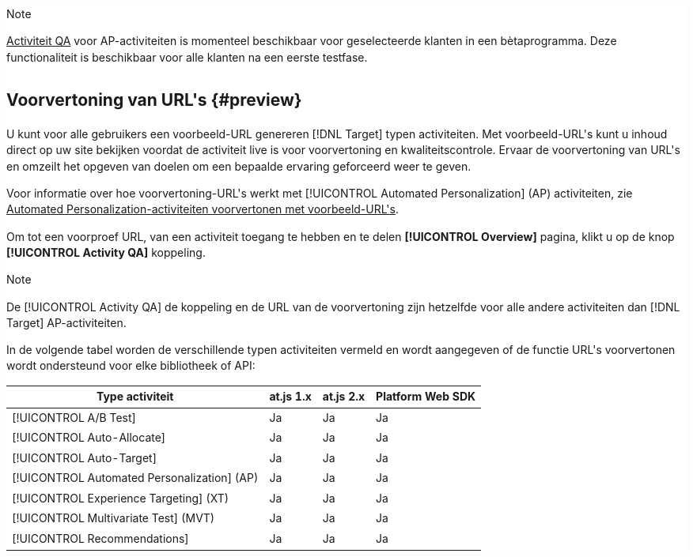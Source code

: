 >[!NOTE]
>
>[Activiteit QA](/help/main/c-activities/c-activity-qa/activity-qa.md) voor AP-activiteiten is momenteel beschikbaar voor geselecteerde klanten in een bètaprogramma. Deze functionaliteit is beschikbaar voor alle klanten na een eerste testfase.

## Voorvertoning van URL&#39;s {#preview}

U kunt voor alle gebruikers een voorbeeld-URL genereren [!DNL Target] typen activiteiten. Met voorbeeld-URL&#39;s kunt u inhoud direct op uw site bekijken voordat de activiteit live is voor voorvertoning en kwaliteitscontrole. Ervaar de voorvertoning van URL&#39;s en omzeilt het opgeven van doelen om een bepaalde ervaring geforceerd weer te geven.

Voor informatie over hoe voorvertoning-URL&#39;s werkt met [!UICONTROL Automated Personalization] (AP) activiteiten, zie [Automated Personalization-activiteiten voorvertonen met voorbeeld-URL&#39;s](/help/main/c-activities/t-automated-personalization/experience-preview.md).

Om tot een voorproef URL, van een activiteit toegang te hebben en te delen **[!UICONTROL Overview]** pagina, klikt u op de knop **[!UICONTROL Activity QA]** koppeling.

>[!NOTE]
>
>De [!UICONTROL Activity QA] de koppeling en de URL van de voorvertoning zijn hetzelfde voor alle andere activiteiten dan [!DNL Target] AP-activiteiten.

In de volgende tabel worden de verschillende typen activiteiten vermeld en wordt aangegeven of de functie URL&#39;s voorvertonen wordt ondersteund voor elke bibliotheek of API:

| Type activiteit | at.js 1.x | at.js 2.x | Platform Web SDK |
| --- | --- | --- | --- |
| [!UICONTROL A/B Test] | Ja | Ja | Ja |
| [!UICONTROL Auto-Allocate] | Ja | Ja | Ja |
| [!UICONTROL Auto-Target] | Ja | Ja | Ja |
| [!UICONTROL Automated Personalization] (AP) | Ja | Ja | Ja |
| [!UICONTROL Experience Targeting] (XT) | Ja | Ja | Ja |
| [!UICONTROL Multivariate Test] (MVT) | Ja | Ja | Ja |
| [!UICONTROL Recommendations] | Ja | Ja | Ja |

